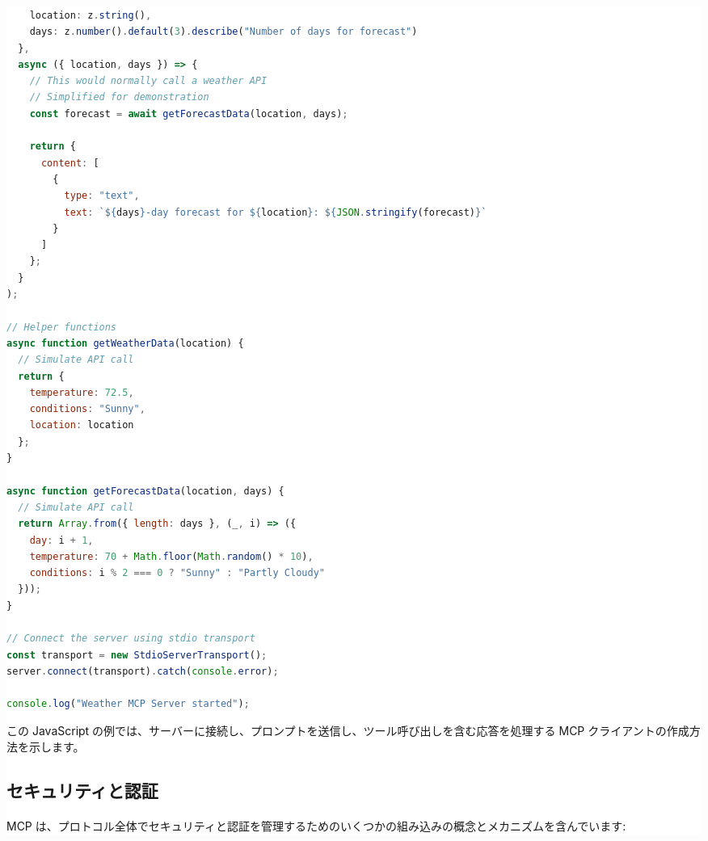 ```javascript
    location: z.string(),
    days: z.number().default(3).describe("Number of days for forecast")
  },
  async ({ location, days }) => {
    // This would normally call a weather API
    // Simplified for demonstration
    const forecast = await getForecastData(location, days);
    
    return {
      content: [
        { 
          type: "text", 
          text: `${days}-day forecast for ${location}: ${JSON.stringify(forecast)}` 
        }
      ]
    };
  }
);

// Helper functions
async function getWeatherData(location) {
  // Simulate API call
  return {
    temperature: 72.5,
    conditions: "Sunny",
    location: location
  };
}

async function getForecastData(location, days) {
  // Simulate API call
  return Array.from({ length: days }, (_, i) => ({
    day: i + 1,
    temperature: 70 + Math.floor(Math.random() * 10),
    conditions: i % 2 === 0 ? "Sunny" : "Partly Cloudy"
  }));
}

// Connect the server using stdio transport
const transport = new StdioServerTransport();
server.connect(transport).catch(console.error);

console.log("Weather MCP Server started");
```

この JavaScript の例では、サーバーに接続し、プロンプトを送信し、ツール呼び出しを含む応答を処理する MCP クライアントの作成方法を示します。

## セキュリティと認証

MCP は、プロトコル全体でセキュリティと認証を管理するためのいくつかの組み込みの概念とメカニズムを含んでいます:
